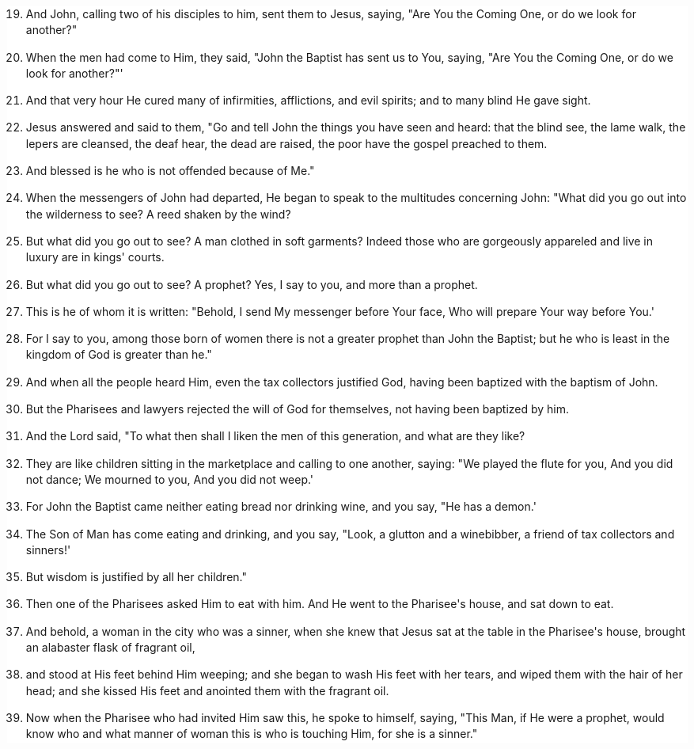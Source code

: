 19. And John, calling two of his disciples to him, sent them to Jesus, saying, "Are You the Coming One, or do we look for another?"

20. When the men had come to Him, they said, "John the Baptist has sent us to You, saying, "Are You the Coming One, or do we look for another?"'

21. And that very hour He cured many of infirmities, afflictions, and evil spirits; and to many blind He gave sight.

22. Jesus answered and said to them, "Go and tell John the things you have seen and heard: that the blind see, the lame walk, the lepers are cleansed, the deaf hear, the dead are raised, the poor have the gospel preached to them.

23. And blessed is he who is not offended because of Me."

24. When the messengers of John had departed, He began to speak to the multitudes concerning John: "What did you go out into the wilderness to see? A reed shaken by the wind?

25. But what did you go out to see? A man clothed in soft garments? Indeed those who are gorgeously appareled and live in luxury are in kings' courts.

26. But what did you go out to see? A prophet? Yes, I say to you, and more than a prophet.

27. This is he of whom it is written: "Behold, I send My messenger before Your face, Who will prepare Your way before You.'

28. For I say to you, among those born of women there is not a greater prophet than John the Baptist; but he who is least in the kingdom of God is greater than he."

29. And when all the people heard Him, even the tax collectors justified God, having been baptized with the baptism of John.

30. But the Pharisees and lawyers rejected the will of God for themselves, not having been baptized by him.

31. And the Lord said, "To what then shall I liken the men of this generation, and what are they like?

32. They are like children sitting in the marketplace and calling to one another, saying: "We played the flute for you, And you did not dance; We mourned to you, And you did not weep.'

33. For John the Baptist came neither eating bread nor drinking wine, and you say, "He has a demon.'

34. The Son of Man has come eating and drinking, and you say, "Look, a glutton and a winebibber, a friend of tax collectors and sinners!'

35. But wisdom is justified by all her children."

36. Then one of the Pharisees asked Him to eat with him. And He went to the Pharisee's house, and sat down to eat.

37. And behold, a woman in the city who was a sinner, when she knew that Jesus sat at the table in the Pharisee's house, brought an alabaster flask of fragrant oil,

38. and stood at His feet behind Him weeping; and she began to wash His feet with her tears, and wiped them with the hair of her head; and she kissed His feet and anointed them with the fragrant oil.

39. Now when the Pharisee who had invited Him saw this, he spoke to himself, saying, "This Man, if He were a prophet, would know who and what manner of woman this is who is touching Him, for she is a sinner."
